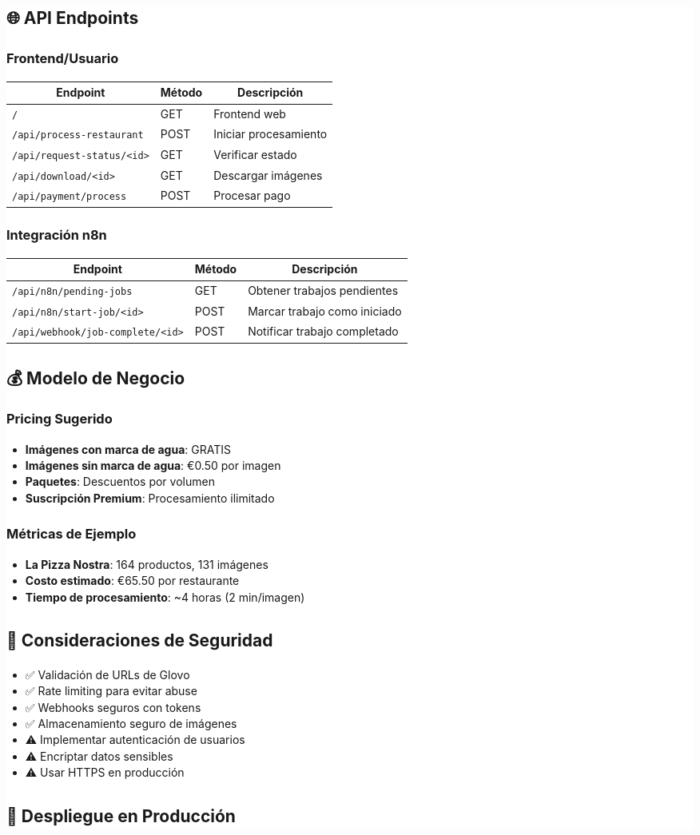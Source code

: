 ## 🌐 API Endpoints

### Frontend/Usuario

| Endpoint | Método | Descripción |
|----------|--------|-------------|
| `/` | GET | Frontend web |
| `/api/process-restaurant` | POST | Iniciar procesamiento |
| `/api/request-status/<id>` | GET | Verificar estado |
| `/api/download/<id>` | GET | Descargar imágenes |
| `/api/payment/process` | POST | Procesar pago |

### Integración n8n

| Endpoint | Método | Descripción |
|----------|--------|-------------|
| `/api/n8n/pending-jobs` | GET | Obtener trabajos pendientes |
| `/api/n8n/start-job/<id>` | POST | Marcar trabajo como iniciado |
| `/api/webhook/job-complete/<id>` | POST | Notificar trabajo completado |

## 💰 Modelo de Negocio

### Pricing Sugerido
- **Imágenes con marca de agua**: GRATIS
- **Imágenes sin marca de agua**: €0.50 por imagen
- **Paquetes**: Descuentos por volumen
- **Suscripción Premium**: Procesamiento ilimitado

### Métricas de Ejemplo
- **La Pizza Nostra**: 164 productos, 131 imágenes
- **Costo estimado**: €65.50 por restaurante
- **Tiempo de procesamiento**: ~4 horas (2 min/imagen)

## 🔐 Consideraciones de Seguridad

- ✅ Validación de URLs de Glovo
- ✅ Rate limiting para evitar abuse
- ✅ Webhooks seguros con tokens
- ✅ Almacenamiento seguro de imágenes
- ⚠️ Implementar autenticación de usuarios
- ⚠️ Encriptar datos sensibles
- ⚠️ Usar HTTPS en producción

## 🚀 Despliegue en Producción
